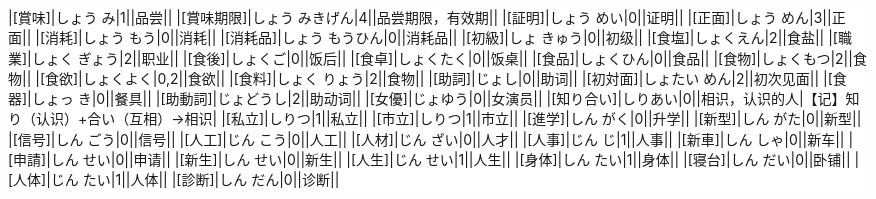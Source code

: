 |[賞味]|しょう み|1||品尝||
|[賞味期限]|しょう みきげん|4||品尝期限，有效期||
|[証明]|しょう めい|0||证明||
|[正面]|しょう めん|3||正面||
|[消耗]|しょう もう|0||消耗||
|[消耗品]|しょう もうひん|0||消耗品||
|[初級]|しょ きゅう|0||初级||
|[食塩]|しょくえん|2||食盐||
|[職業]|しょく ぎょう|2||职业||
|[食後]|しょくご|0||饭后||
|[食卓]|しょくたく|0||饭桌||
|[食品]|しょくひん|0||食品||
|[食物]|しょくもつ|2||食物||
|[食欲]|しょくよく|0,2||食欲||
|[食料]|しょく りょう|2||食物||
|[助詞]|じょし|0||助词||
|[初対面]|しょたい めん|2||初次见面||
|[食器]|しょっ き|0||餐具||
|[助動詞]|じょどうし|2||助动词||
|[女優]|じょゆう|0||女演员||
|[知り合い]|しりあい|0||相识，认识的人|【记】知り（认识）+合い（互相）→相识|
|[私立]|しりつ|1||私立||
|[市立]|しりつ|1||市立||
|[進学]|しん がく|0||升学||
|[新型]|しん がた|0||新型||
|[信号]|しん ごう|0||信号||
|[人工]|じん こう|0||人工||
|[人材]|じん ざい|0||人才||
|[人事]|じん じ|1||人事||
|[新車]|しん しゃ|0||新车||
|[申請]|しん せい|0||申请||
|[新生]|しん せい|0||新生||
|[人生]|じん せい|1||人生||
|[身体]|しん たい|1||身体||
|[寝台]|しん だい|0||卧铺||
|[人体]|じん たい|1||人体||
|[診断]|しん だん|0||诊断||